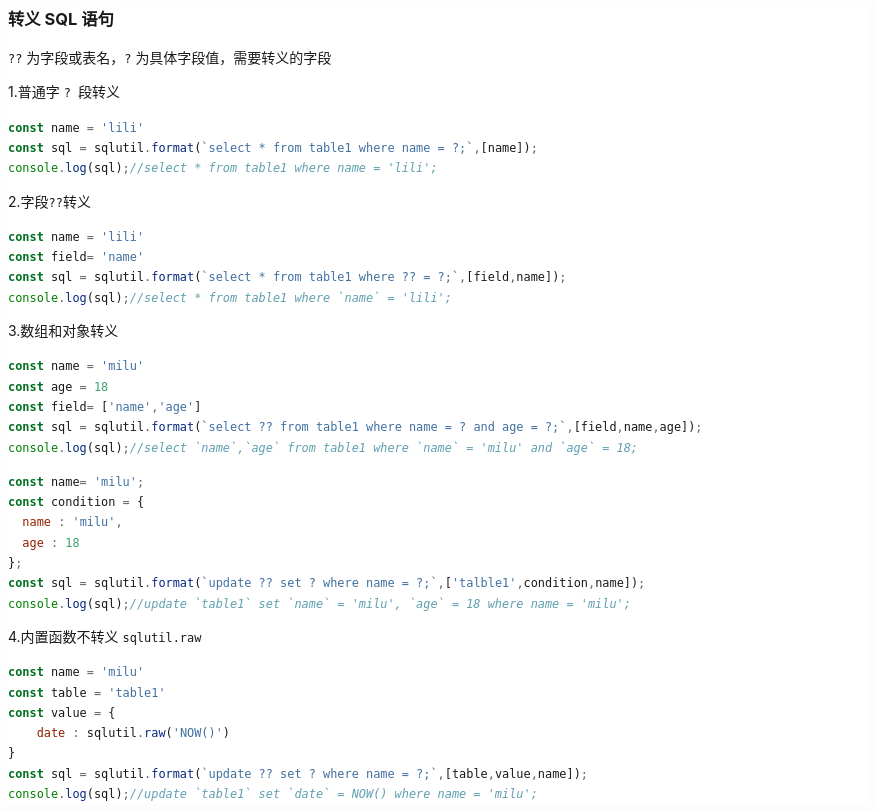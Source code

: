 

### <a id="format">转义 SQL 语句</a>

`??` 为字段或表名，`?` 为具体字段值，需要转义的字段

1.普通字 `? `段转义

```javascript
const name = 'lili'
const sql = sqlutil.format(`select * from table1 where name = ?;`,[name]);
console.log(sql);//select * from table1 where name = 'lili';
```



2.字段`??`转义

```javascript
const name = 'lili'
const field= 'name'
const sql = sqlutil.format(`select * from table1 where ?? = ?;`,[field,name]);
console.log(sql);//select * from table1 where `name` = 'lili';
```



3.数组和对象转义

```javascript
const name = 'milu'
const age = 18
const field= ['name','age']
const sql = sqlutil.format(`select ?? from table1 where name = ? and age = ?;`,[field,name,age]);
console.log(sql);//select `name`,`age` from table1 where `name` = 'milu' and `age` = 18;
```



```javascript
const name= 'milu';
const condition = {
  name : 'milu',
  age : 18
};
const sql = sqlutil.format(`update ?? set ? where name = ?;`,['talble1',condition,name]);
console.log(sql);//update `table1` set `name` = 'milu', `age` = 18 where name = 'milu';
```



4.内置函数不转义 `sqlutil.raw`

```javascript
const name = 'milu'
const table = 'table1'
const value = {
	date : sqlutil.raw('NOW()')
}
const sql = sqlutil.format(`update ?? set ? where name = ?;`,[table,value,name]);
console.log(sql);//update `table1` set `date` = NOW() where name = 'milu';
```
